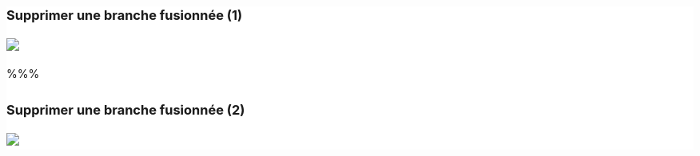 

### Supprimer une branche fusionnée (1)

<div class="center">
    <img src="egit/delete-branch-0.png" class="boxed-img" />
</div>
 

%%%



### Supprimer une branche fusionnée (2)

<div class="center">
    <img src="egit/delete-branch-1.png" class="boxed-img" />
</div>